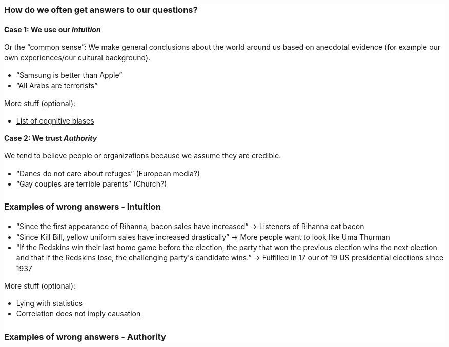 ### How do we often get answers to our questions?

**Case 1: We use our *Intuition***

Or the “common sense”: We make general conclusions about the world around us based on anecdotal evidence (for example our own experiences/our cultural background).

* “Samsung is better than Apple”
* “All Arabs are terrorists”

More stuff (optional): 

* [List of cognitive biases](https://en.wikipedia.org/wiki/List_of_cognitive_biases)

**Case 2: We trust *Authority***

We tend to believe people or organizations because we assume they are credible.

* “Danes do not care about refuges” (European media?)
* “Gay couples are terrible parents” (Church?)

### Examples of wrong answers - Intuition

* “Since the first appearance of Rihanna, bacon sales have increased” $\to$ Listeners of Rihanna eat bacon
* “Since Kill Bill, yellow uniform sales have increased drastically” $\to$ More people want to look like Uma Thurman
* "If the Redskins win their last home game before the election, the party that won the previous election wins the next election and that if the Redskins lose, the challenging party's candidate wins.” $\to$ Fulfilled in 17 our of 19 US presidential elections since 1937

More stuff (optional):

* [Lying with statistics](http://www.stat.columbia.edu/~gelman/bag-of-tricks/chap10.pdf)
* [Correlation does not imply causation](https://en.wikipedia.org/wiki/Correlation_does_not_imply_causation)

### Examples of wrong answers - Authority
